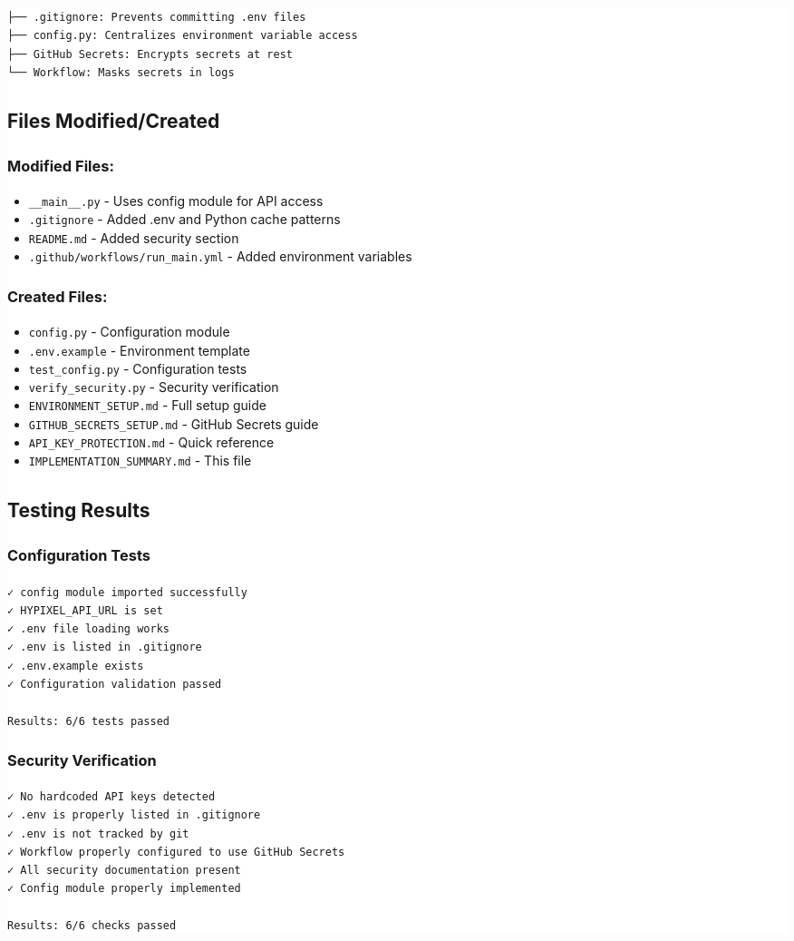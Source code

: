 ```
├── .gitignore: Prevents committing .env files
├── config.py: Centralizes environment variable access
├── GitHub Secrets: Encrypts secrets at rest
└── Workflow: Masks secrets in logs
```

## Files Modified/Created

### Modified Files:
- `__main__.py` - Uses config module for API access
- `.gitignore` - Added .env and Python cache patterns
- `README.md` - Added security section
- `.github/workflows/run_main.yml` - Added environment variables

### Created Files:
- `config.py` - Configuration module
- `.env.example` - Environment template
- `test_config.py` - Configuration tests
- `verify_security.py` - Security verification
- `ENVIRONMENT_SETUP.md` - Full setup guide
- `GITHUB_SECRETS_SETUP.md` - GitHub Secrets guide
- `API_KEY_PROTECTION.md` - Quick reference
- `IMPLEMENTATION_SUMMARY.md` - This file

## Testing Results

### Configuration Tests
```
✓ config module imported successfully
✓ HYPIXEL_API_URL is set
✓ .env file loading works
✓ .env is listed in .gitignore
✓ .env.example exists
✓ Configuration validation passed

Results: 6/6 tests passed
```

### Security Verification
```
✓ No hardcoded API keys detected
✓ .env is properly listed in .gitignore
✓ .env is not tracked by git
✓ Workflow properly configured to use GitHub Secrets
✓ All security documentation present
✓ Config module properly implemented

Results: 6/6 checks passed
```

